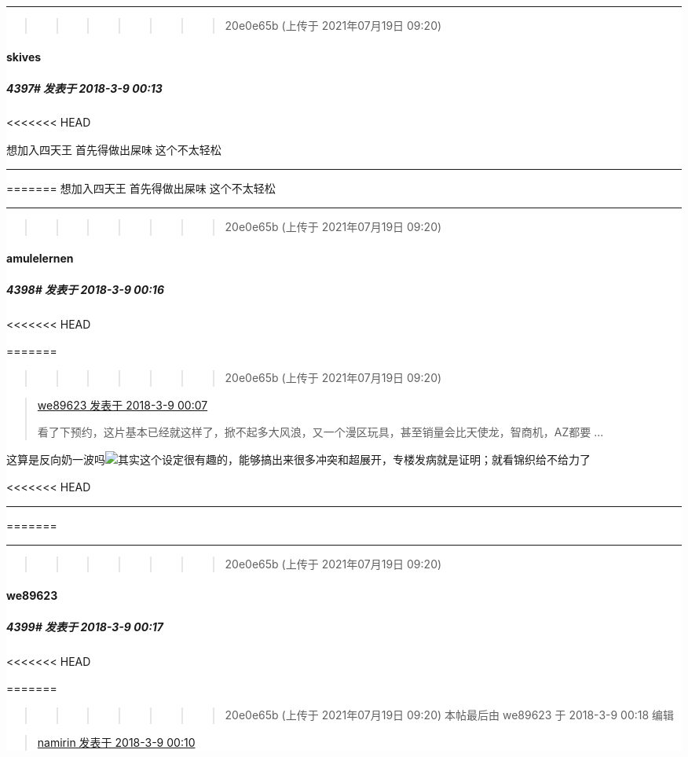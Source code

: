 
*****
>>>>>>> 20e0e65b (上传于 2021年07月19日 09:20)

####  skives  
##### 4397#       发表于 2018-3-9 00:13


<<<<<<< HEAD


想加入四天王 首先得做出屎味 这个不太轻松







*****
=======
想加入四天王 首先得做出屎味 这个不太轻松


*****
>>>>>>> 20e0e65b (上传于 2021年07月19日 09:20)

####  amulelernen  
##### 4398#       发表于 2018-3-9 00:16


<<<<<<< HEAD

=======
>>>>>>> 20e0e65b (上传于 2021年07月19日 09:20)
<blockquote><a href="httphttps://bbs.saraba1st.com/2b/forum.php?mod=redirect&amp;goto=findpost&amp;pid=38789331&amp;ptid=1585473" target="_blank">we89623 发表于 2018-3-9 00:07</a>

看了下预约，这片基本已经就这样了，掀不起多大风浪，又一个漫区玩具，甚至销量会比天使龙，智商机，AZ都要 ...</blockquote>
这算是反向奶一波吗<img src="https://static.saraba1st.com/image/smiley/face2017/066.png" referrerpolicy="no-referrer">其实这个设定很有趣的，能够搞出来很多冲突和超展开，专楼发病就是证明；就看锦织给不给力了


<<<<<<< HEAD





*****
=======
*****
>>>>>>> 20e0e65b (上传于 2021年07月19日 09:20)

####  we89623  
##### 4399#       发表于 2018-3-9 00:17


<<<<<<< HEAD

=======
>>>>>>> 20e0e65b (上传于 2021年07月19日 09:20)
 本帖最后由 we89623 于 2018-3-9 00:18 编辑 
<blockquote><a href="httphttps://bbs.saraba1st.com/2b/forum.php?mod=redirect&amp;goto=findpost&amp;pid=38789344&amp;ptid=1585473" target="_blank">namirin 发表于 2018-3-9 00:10</a>
